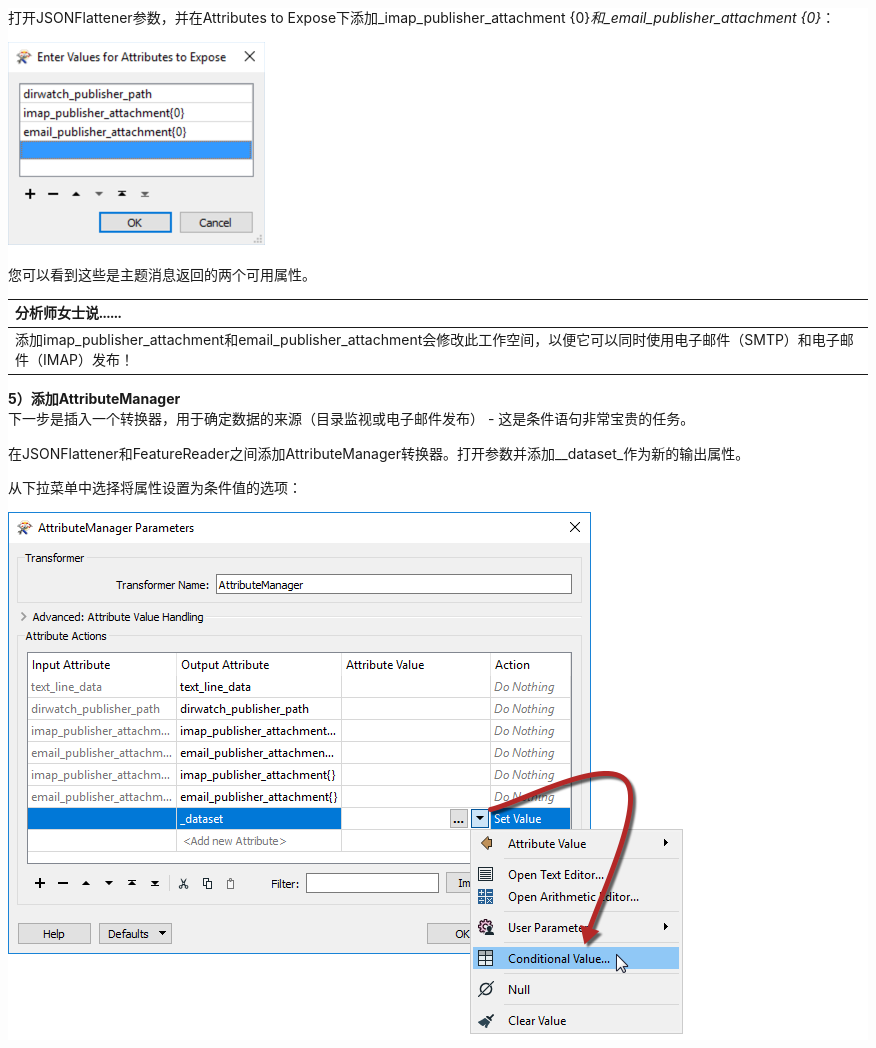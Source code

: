 打开JSONFlattener参数，并在Attributes to Expose下添加_imap\_publisher\_attachment {0}_和_email\_publisher\_attachment {0}_：

[![](../.gitbook/assets/img4.429.ex4.jsonflattenerparameters.png)](https://github.com/xuhengxx/FMETraining-1/tree/f1cdae5373cf9425ee2d148732792713c9043d44/ServerAuthoring4RealTime/Images/Img4.429.Ex4.JSONFlattenerParameters.png)

您可以看到这些是主题消息返回的两个可用属性。

|  分析师女士说...... |
| :--- |
|  添加imap\_publisher\_attachment和email\_publisher\_attachment会修改此工作空间，以便它可以同时使用电子邮件（SMTP）和电子邮件（IMAP）发布！ |

  
**5）添加AttributeManager**  
下一步是插入一个转换器，用于确定数据的来源（目录监视或电子邮件发布） - 这是条件语句非常宝贵的任务。

在JSONFlattener和FeatureReader之间添加AttributeManager转换器。打开参数并添加_\_dataset_作为新的输出属性。

从下拉菜单中选择将属性设置为条件值的选项：

[![](../.gitbook/assets/img4.430.ex4.attributemanagerparameters.png)](https://github.com/xuhengxx/FMETraining-1/tree/f1cdae5373cf9425ee2d148732792713c9043d44/ServerAuthoring4RealTime/Images/Img4.430.Ex4.AttributeManagerParameters.png)
